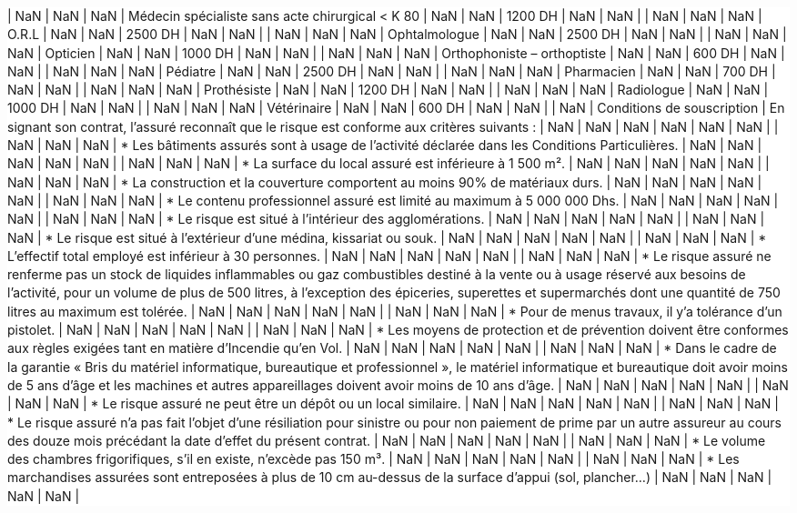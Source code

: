 | NaN | NaN | NaN | Médecin spécialiste sans acte chirurgical < K 80 | NaN | NaN | 1200 DH | NaN | NaN |
| NaN | NaN | NaN | O.R.L | NaN | NaN | 2500 DH | NaN | NaN |
| NaN | NaN | NaN | Ophtalmologue | NaN | NaN | 2500 DH | NaN | NaN |
| NaN | NaN | NaN | Opticien | NaN | NaN | 1000 DH | NaN | NaN |
| NaN | NaN | NaN | Orthophoniste – orthoptiste | NaN | NaN | 600 DH | NaN | NaN |
| NaN | NaN | NaN | Pédiatre | NaN | NaN | 2500 DH | NaN | NaN |
| NaN | NaN | NaN | Pharmacien | NaN | NaN | 700 DH | NaN | NaN |
| NaN | NaN | NaN | Prothésiste | NaN | NaN | 1200 DH | NaN | NaN |
| NaN | NaN | NaN | Radiologue | NaN | NaN | 1000 DH | NaN | NaN |
| NaN | NaN | NaN | Vétérinaire | NaN | NaN | 600 DH | NaN | NaN |
| NaN | Conditions de souscription | En signant son contrat, l’assuré reconnaît que le risque est conforme aux critères suivants : | NaN | NaN | NaN | NaN | NaN | NaN |
| NaN | NaN | NaN | \* Les bâtiments assurés sont à usage de l’activité déclarée dans les Conditions Particulières. | NaN | NaN | NaN | NaN | NaN |
| NaN | NaN | NaN | \* La surface du local assuré est inférieure à 1 500 m². | NaN | NaN | NaN | NaN | NaN |
| NaN | NaN | NaN | \* La construction et la couverture comportent au moins 90% de matériaux durs. | NaN | NaN | NaN | NaN | NaN |
| NaN | NaN | NaN | \* Le contenu professionnel assuré est limité au maximum à 5 000 000 Dhs. | NaN | NaN | NaN | NaN | NaN |
| NaN | NaN | NaN | \* Le risque est situé à l’intérieur des agglomérations. | NaN | NaN | NaN | NaN | NaN |
| NaN | NaN | NaN | \* Le risque est situé à l’extérieur d’une médina, kissariat ou souk. | NaN | NaN | NaN | NaN | NaN |
| NaN | NaN | NaN | \* L’effectif total employé est inférieur à 30 personnes. | NaN | NaN | NaN | NaN | NaN |
| NaN | NaN | NaN | \* Le risque assuré ne renferme pas un stock de liquides inflammables ou gaz combustibles destiné à la vente ou à usage réservé aux besoins de l’activité, pour un volume de plus de 500 litres, à l’exception des épiceries, superettes et supermarchés dont une quantité de 750 litres au maximum est tolérée. | NaN | NaN | NaN | NaN | NaN |
| NaN | NaN | NaN | \* Pour de menus travaux, il y’a tolérance d’un pistolet. | NaN | NaN | NaN | NaN | NaN |
| NaN | NaN | NaN | \* Les moyens de protection et de prévention doivent être conformes aux règles exigées tant en matière d’Incendie qu’en Vol. | NaN | NaN | NaN | NaN | NaN |
| NaN | NaN | NaN | \* Dans le cadre de la garantie « Bris du matériel informatique, bureautique et professionnel », le matériel informatique et bureautique doit avoir moins de 5 ans d’âge et les machines et autres appareillages doivent avoir moins de 10 ans d’âge. | NaN | NaN | NaN | NaN | NaN |
| NaN | NaN | NaN | \* Le risque assuré ne peut être un dépôt ou un local similaire. | NaN | NaN | NaN | NaN | NaN |
| NaN | NaN | NaN | \* Le risque assuré n’a pas fait l’objet d’une résiliation pour sinistre ou pour non paiement de prime par un autre assureur au cours des douze mois précédant la date d’effet du présent contrat. | NaN | NaN | NaN | NaN | NaN |
| NaN | NaN | NaN | \* Le volume des chambres frigorifiques, s’il en existe, n’excède pas 150 m³. | NaN | NaN | NaN | NaN | NaN |
| NaN | NaN | NaN | \* Les marchandises assurées sont entreposées à plus de 10 cm au-dessus de la surface d’appui (sol, plancher…) | NaN | NaN | NaN | NaN | NaN |